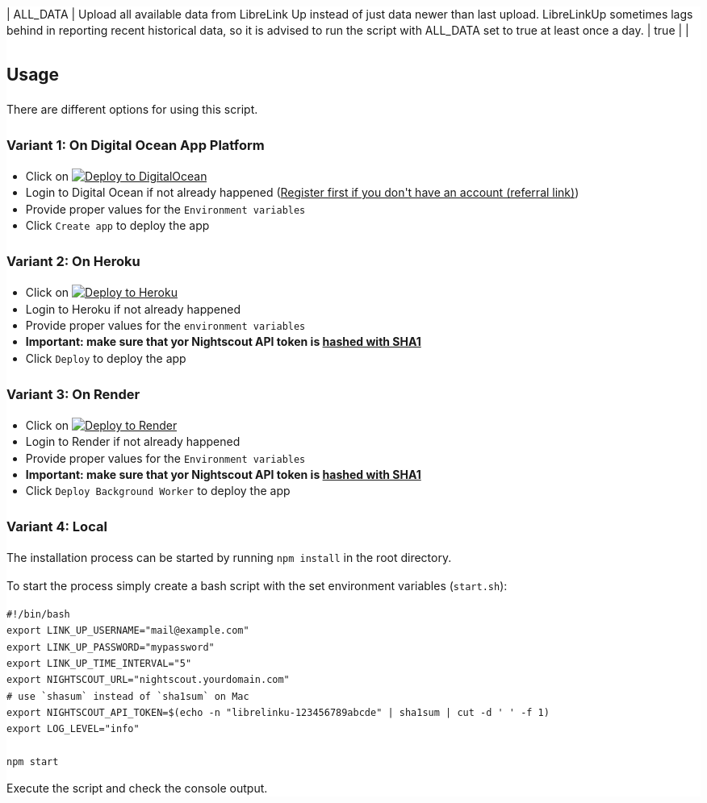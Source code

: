 | ALL_DATA                 | Upload all available data from LibreLink Up instead of just data newer than last upload. LibreLinkUp sometimes lags behind in reporting recent historical data, so it is advised to run the script with ALL_DATA set to true at least once a day. | true                                     |          |

## Usage

There are different options for using this script.

### Variant 1: On Digital Ocean App Platform

- Click on <a target="_blank" href="https://cloud.digitalocean.com/apps/new?repo=https://github.com/timoschlueter/nightscout-librelink-up/tree/main&refcode=0b12ad5a5fe6"><img src="https://www.deploytodo.com/do-btn-blue.svg" height="30" alt="Deploy to DigitalOcean" /></a>
- Login to Digital Ocean if not already happened ([Register first if you don't have an account (referral link)](https://www.digitalocean.com/?refcode=0b12ad5a5fe6&utm_campaign=Referral_Invite&utm_medium=Referral_Program&utm_source=badge))
- Provide proper values for the `Environment variables`
- Click `Create app` to deploy the app

### Variant 2: On Heroku

- Click on <a target="_blank" href="https://heroku.com/deploy?template=https://github.com/timoschlueter/nightscout-librelink-up"><img src="https://www.herokucdn.com/deploy/button.svg" height="30" alt="Deploy to Heroku" /></a>
- Login to Heroku if not already happened
- Provide proper values for the `environment variables`
- **Important: make sure that yor Nightscout API token is [hashed with SHA1](#hashing-api-token)**
- Click `Deploy` to deploy the app

### Variant 3: On Render

- Click on <a href="https://render.com/deploy?repo=https://github.com/timoschlueter/nightscout-librelink-up" target="_blank"><img src="https://render.com/images/deploy-to-render-button.svg" height="30" alt="Deploy to Render" /></a>
- Login to Render if not already happened
- Provide proper values for the `Environment variables`
- **Important: make sure that yor Nightscout API token is [hashed with SHA1](#hashing-api-token)**
- Click `Deploy Background Worker` to deploy the app

### Variant 4: Local

The installation process can be started by running `npm install` in the root directory.

To start the process simply create a bash script with the set environment variables (`start.sh`):

```shell
#!/bin/bash
export LINK_UP_USERNAME="mail@example.com"
export LINK_UP_PASSWORD="mypassword"
export LINK_UP_TIME_INTERVAL="5"
export NIGHTSCOUT_URL="nightscout.yourdomain.com"
# use `shasum` instead of `sha1sum` on Mac
export NIGHTSCOUT_API_TOKEN=$(echo -n "librelinku-123456789abcde" | sha1sum | cut -d ' ' -f 1)
export LOG_LEVEL="info"

npm start
```

Execute the script and check the console output.
